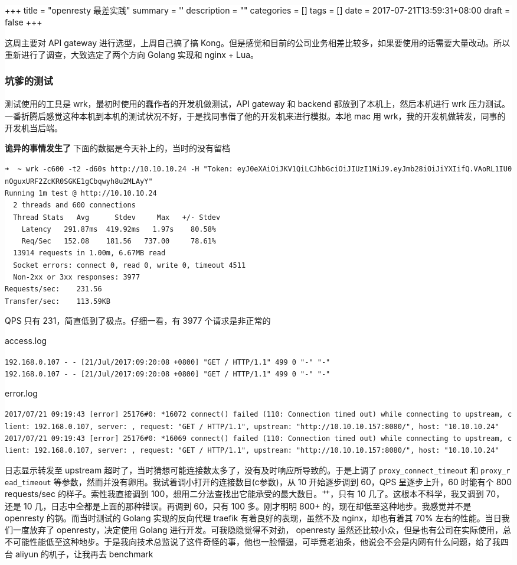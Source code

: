 
+++
title = "openresty 最差实践"
summary = ''
description = ""
categories = []
tags = []
date = 2017-07-21T13:59:31+08:00
draft = false
+++

这周主要对 API gateway 进行选型，上周自己搞了搞 Kong。但是感觉和目前的公司业务相差比较多，如果要使用的话需要大量改动。所以重新进行了调查，大致选定了两个方向 Golang 实现和 nginx + Lua。

### 坑爹的测试
测试使用的工具是 wrk，最初时使用的蠢作者的开发机做测试，API gateway 和 backend 都放到了本机上，然后本机进行 wrk 压力测试。一番折腾后感觉这种本机到本机的测试状况不好，于是找同事借了他的开发机来进行模拟。本地 mac 用 wrk，我的开发机做转发，同事的开发机当后端。

**诡异的事情发生了** 下面的数据是今天补上的，当时的没有留档

```
➜  ~ wrk -c600 -t2 -d60s http://10.10.10.24 -H "Token: eyJ0eXAiOiJKV1QiLCJhbGciOiJIUzI1NiJ9.eyJmb28iOiJiYXIifQ.VAoRL1IU0nOguxURF2ZcKR0SGKE1gCbqwyh8u2MLAyY"
Running 1m test @ http://10.10.10.24
  2 threads and 600 connections
  Thread Stats   Avg      Stdev     Max   +/- Stdev
    Latency   291.87ms  419.92ms   1.97s    80.58%
    Req/Sec   152.08    181.56   737.00     78.61%
  13914 requests in 1.00m, 6.67MB read
  Socket errors: connect 0, read 0, write 0, timeout 4511
  Non-2xx or 3xx responses: 3977
Requests/sec:    231.56
Transfer/sec:    113.59KB
```

QPS 只有 231，简直低到了极点。仔细一看，有 3977 个请求是非正常的

access.log
```
192.168.0.107 - - [21/Jul/2017:09:20:08 +0800] "GET / HTTP/1.1" 499 0 "-" "-"
192.168.0.107 - - [21/Jul/2017:09:20:08 +0800] "GET / HTTP/1.1" 499 0 "-" "-"
```

error.log
```
2017/07/21 09:19:43 [error] 25176#0: *16072 connect() failed (110: Connection timed out) while connecting to upstream, client: 192.168.0.107, server: , request: "GET / HTTP/1.1", upstream: "http://10.10.10.157:8080/", host: "10.10.10.24"
2017/07/21 09:19:43 [error] 25176#0: *16069 connect() failed (110: Connection timed out) while connecting to upstream, client: 192.168.0.107, server: , request: "GET / HTTP/1.1", upstream: "http://10.10.10.157:8080/", host: "10.10.10.24"
```

日志显示转发至 upstream 超时了，当时猜想可能连接数太多了，没有及时响应所导致的。于是上调了 `proxy_connect_timeout` 和 `proxy_read_timeout` 等参数，然而并没有卵用。我试着调小打开的连接数目(c参数)，从 10 开始逐步调到 60，QPS 呈逐步上升，60 时能有个 800 requests/sec 的样子。索性我直接调到 100，想用二分法查找出它能承受的最大数目。艹，只有 10 几了。这根本不科学，我又调到 70，还是 10 几，日志中全都是上面的那种错误。再调到 60，只有 100 多。刚才明明 800+ 的，现在却低至这种地步。我感觉并不是 openresty 的锅。而当时测试的 Golang 实现的反向代理 traefik 有着良好的表现，虽然不及 nginx，却也有着其 70% 左右的性能。当日我们一度放弃了 openresty，决定使用 Golang 进行开发。可我隐隐觉得不对劲， openresty 虽然还比较小众，但是也有公司在实际使用，总不可能性能低至这种地步。于是我向技术总监说了这件奇怪的事，他也一脸懵逼，可毕竟老油条，他说会不会是内网有什么问题，给了我四台 aliyun 的机子，让我再去 benchmark
